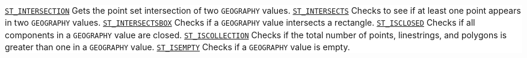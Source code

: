 <tr>
  <td><a href="#st_intersection"><code>ST_INTERSECTION</code></a>

</td>
  <td>
    Gets the point set intersection of two <code>GEOGRAPHY</code> values.
  </td>
</tr>

<tr>
  <td><a href="#st_intersects"><code>ST_INTERSECTS</code></a>

</td>
  <td>
    Checks to see if at least one point appears in two <code>GEOGRAPHY</code>
    values.
  </td>
</tr>

<tr>
  <td><a href="#st_intersectsbox"><code>ST_INTERSECTSBOX</code></a>

</td>
  <td>
    Checks if a <code>GEOGRAPHY</code> value intersects a rectangle.
  </td>
</tr>

<tr>
  <td><a href="#st_isclosed"><code>ST_ISCLOSED</code></a>

</td>
  <td>
    Checks if all components in a <code>GEOGRAPHY</code> value are closed.
  </td>
</tr>

<tr>
  <td><a href="#st_iscollection"><code>ST_ISCOLLECTION</code></a>

</td>
  <td>
    Checks if the total number of points, linestrings, and polygons is
    greater than one in a <code>GEOGRAPHY</code> value.
  </td>
</tr>

<tr>
  <td><a href="#st_isempty"><code>ST_ISEMPTY</code></a>

</td>
  <td>
    Checks if a <code>GEOGRAPHY</code> value is empty.
  </td>
</tr>

